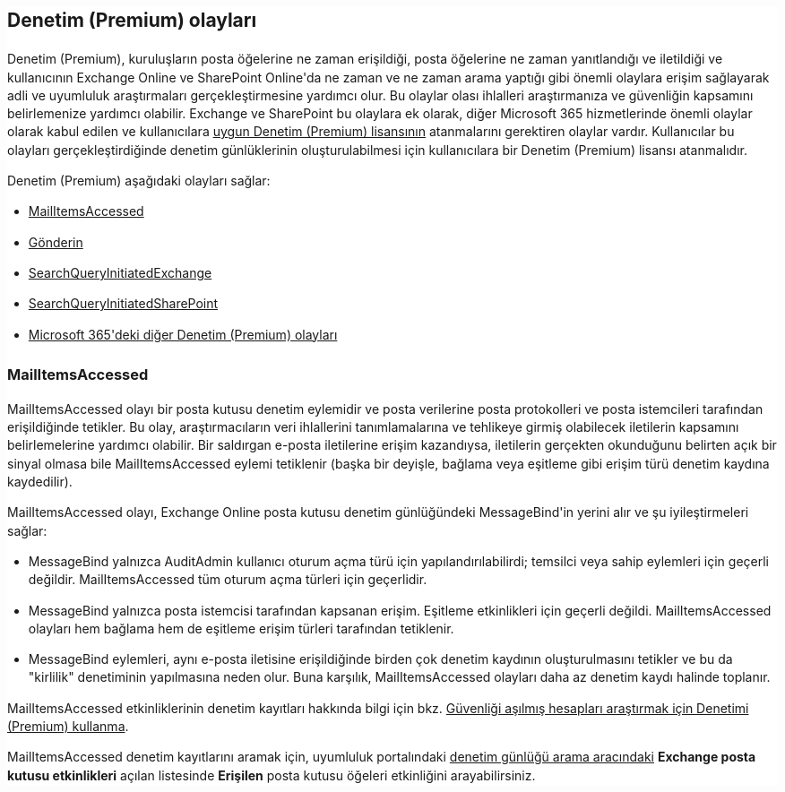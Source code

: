 ## <a name="audit-premium-events"></a>Denetim (Premium) olayları

Denetim (Premium), kuruluşların posta öğelerine ne zaman erişildiği, posta öğelerine ne zaman yanıtlandığı ve iletildiği ve kullanıcının Exchange Online ve SharePoint Online'da ne zaman ve ne zaman arama yaptığı gibi önemli olaylara erişim sağlayarak adli ve uyumluluk araştırmaları gerçekleştirmesine yardımcı olur. Bu olaylar olası ihlalleri araştırmanıza ve güvenliğin kapsamını belirlemenize yardımcı olabilir. Exchange ve SharePoint bu olaylara ek olarak, diğer Microsoft 365 hizmetlerinde önemli olaylar olarak kabul edilen ve kullanıcılara [uygun Denetim (Premium) lisansının](auditing-solutions-overview.md#licensing-requirements) atanmalarını gerektiren olaylar vardır. Kullanıcılar bu olayları gerçekleştirdiğinde denetim günlüklerinin oluşturulabilmesi için kullanıcılara bir Denetim (Premium) lisansı atanmalıdır.

Denetim (Premium) aşağıdaki olayları sağlar:

- [MailItemsAccessed](#mailitemsaccessed)

- [Gönderin](#send)

- [SearchQueryInitiatedExchange](#searchqueryinitiatedexchange)

- [SearchQueryInitiatedSharePoint](#searchqueryinitiatedsharepoint)

- [Microsoft 365'deki diğer Denetim (Premium) olayları](#other-audit-premium-events-in-microsoft-365)

### <a name="mailitemsaccessed"></a>MailItemsAccessed

MailItemsAccessed olayı bir posta kutusu denetim eylemidir ve posta verilerine posta protokolleri ve posta istemcileri tarafından erişildiğinde tetikler. Bu olay, araştırmacıların veri ihlallerini tanımlamalarına ve tehlikeye girmiş olabilecek iletilerin kapsamını belirlemelerine yardımcı olabilir. Bir saldırgan e-posta iletilerine erişim kazandıysa, iletilerin gerçekten okunduğunu belirten açık bir sinyal olmasa bile MailItemsAccessed eylemi tetiklenir (başka bir deyişle, bağlama veya eşitleme gibi erişim türü denetim kaydına kaydedilir).

MailItemsAccessed olayı, Exchange Online posta kutusu denetim günlüğündeki MessageBind'in yerini alır ve şu iyileştirmeleri sağlar:

- MessageBind yalnızca AuditAdmin kullanıcı oturum açma türü için yapılandırılabilirdi; temsilci veya sahip eylemleri için geçerli değildir. MailItemsAccessed tüm oturum açma türleri için geçerlidir.

- MessageBind yalnızca posta istemcisi tarafından kapsanan erişim. Eşitleme etkinlikleri için geçerli değildi. MailItemsAccessed olayları hem bağlama hem de eşitleme erişim türleri tarafından tetiklenir.

- MessageBind eylemleri, aynı e-posta iletisine erişildiğinde birden çok denetim kaydının oluşturulmasını tetikler ve bu da "kirlilik" denetiminin yapılmasına neden olur. Buna karşılık, MailItemsAccessed olayları daha az denetim kaydı halinde toplanır.

MailItemsAccessed etkinliklerinin denetim kayıtları hakkında bilgi için bkz. [Güvenliği aşılmış hesapları araştırmak için Denetimi (Premium) kullanma](mailitemsaccessed-forensics-investigations.md).

MailItemsAccessed denetim kayıtlarını aramak için, uyumluluk portalındaki [denetim günlüğü arama aracındaki](search-the-audit-log-in-security-and-compliance.md) **Exchange posta kutusu etkinlikleri** açılan listesinde **Erişilen** posta kutusu öğeleri etkinliğini arayabilirsiniz.
